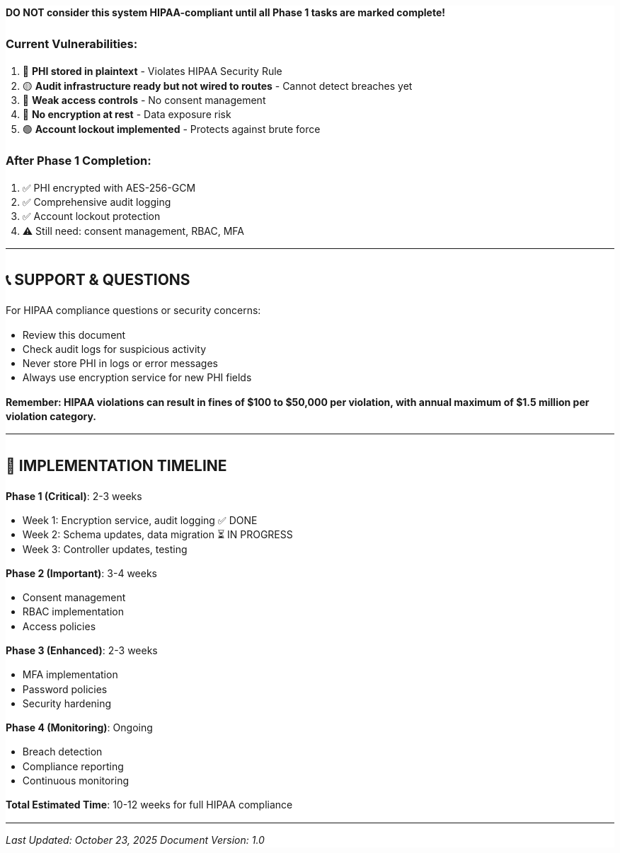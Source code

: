 **DO NOT consider this system HIPAA-compliant until all Phase 1 tasks are marked complete!**

### Current Vulnerabilities:
1. 🔴 **PHI stored in plaintext** - Violates HIPAA Security Rule
2. 🟡 **Audit infrastructure ready but not wired to routes** - Cannot detect breaches yet
3. 🔴 **Weak access controls** - No consent management
4. 🔴 **No encryption at rest** - Data exposure risk
5. 🟢 **Account lockout implemented** - Protects against brute force

### After Phase 1 Completion:
1. ✅ PHI encrypted with AES-256-GCM
2. ✅ Comprehensive audit logging
3. ✅ Account lockout protection
4. ⚠️ Still need: consent management, RBAC, MFA

---

## 📞 SUPPORT & QUESTIONS

For HIPAA compliance questions or security concerns:
- Review this document
- Check audit logs for suspicious activity
- Never store PHI in logs or error messages
- Always use encryption service for new PHI fields

**Remember: HIPAA violations can result in fines of $100 to $50,000 per violation, with annual maximum of $1.5 million per violation category.**

---

## 📅 IMPLEMENTATION TIMELINE

**Phase 1 (Critical)**: 2-3 weeks
- Week 1: Encryption service, audit logging ✅ DONE
- Week 2: Schema updates, data migration ⏳ IN PROGRESS
- Week 3: Controller updates, testing

**Phase 2 (Important)**: 3-4 weeks
- Consent management
- RBAC implementation
- Access policies

**Phase 3 (Enhanced)**: 2-3 weeks
- MFA implementation
- Password policies
- Security hardening

**Phase 4 (Monitoring)**: Ongoing
- Breach detection
- Compliance reporting
- Continuous monitoring

**Total Estimated Time**: 10-12 weeks for full HIPAA compliance

---

*Last Updated: October 23, 2025*
*Document Version: 1.0*
